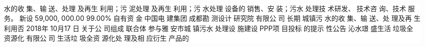 水的收
集、输
送、处理
及再生
利用；污
泥处理
及再生
利用；污
水处理
设备的
销售、安
装；污水
处理技
术研发、
技术咨
询、技术
服务。
新设
59,000,
000.00
99.00%
自有资
金
中国电
建集团
成都勘
测设计
研究院
有限公
司
长期
城镇污
水的收
集、输
送、处
理及再
生利用否
2018年
10月17
日
关于公
司组成
联合体
参与雅
安市城
镇污水
处理设
施建设
PPP项
目投标
的提示
性公告
沁水璟
盛生活
垃圾全
资源化
有限公
司
生活垃
圾全资
源化处
理及相
应衍生
产品的